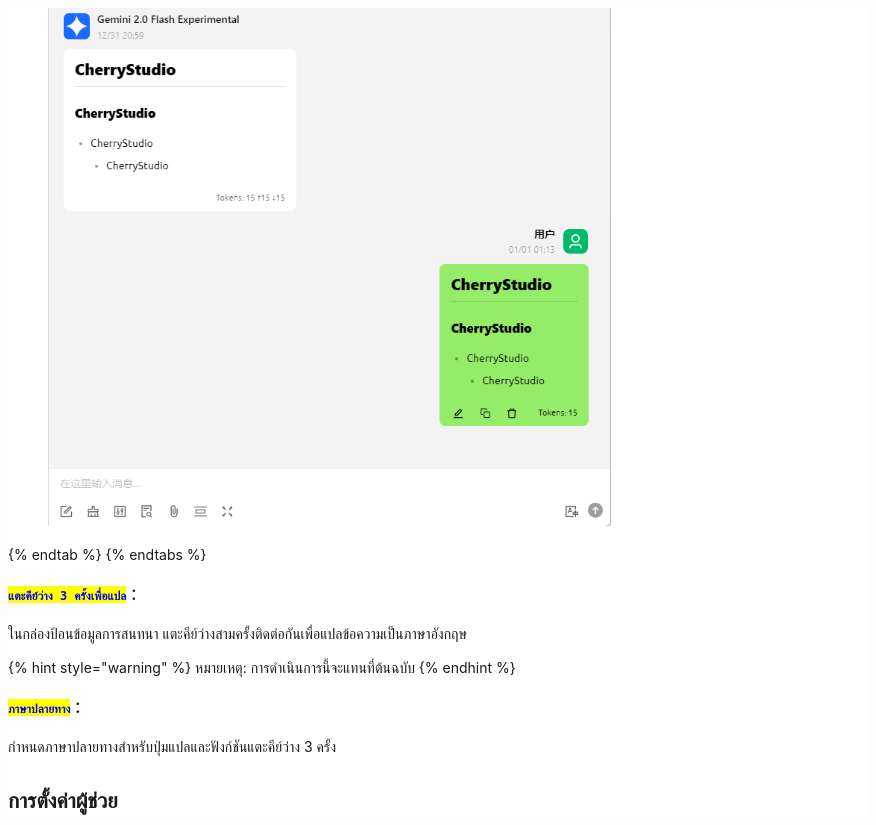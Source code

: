 <figure><img src="../../.gitbook/assets/image (7) (1).png" alt="" width="563"><figcaption></figcaption></figure>
{% endtab %}
{% endtabs %}

#### <mark style="color:blue;">**`แตะคีย์ว่าง 3 ครั้งเพื่อแปล`**</mark>：

ในกล่องป้อนข้อมูลการสนทนา แตะคีย์ว่างสามครั้งติดต่อกันเพื่อแปลข้อความเป็นภาษาอังกฤษ

{% hint style="warning" %}
หมายเหตุ: การดำเนินการนี้จะแทนที่ต้นฉบับ
{% endhint %}

#### <mark style="color:blue;">**`ภาษาปลายทาง`**</mark>：

กำหนดภาษาปลายทางสำหรับปุ่มแปลและฟังก์ชันแตะคีย์ว่าง 3 ครั้ง

## การตั้งค่าผู้ช่วย
